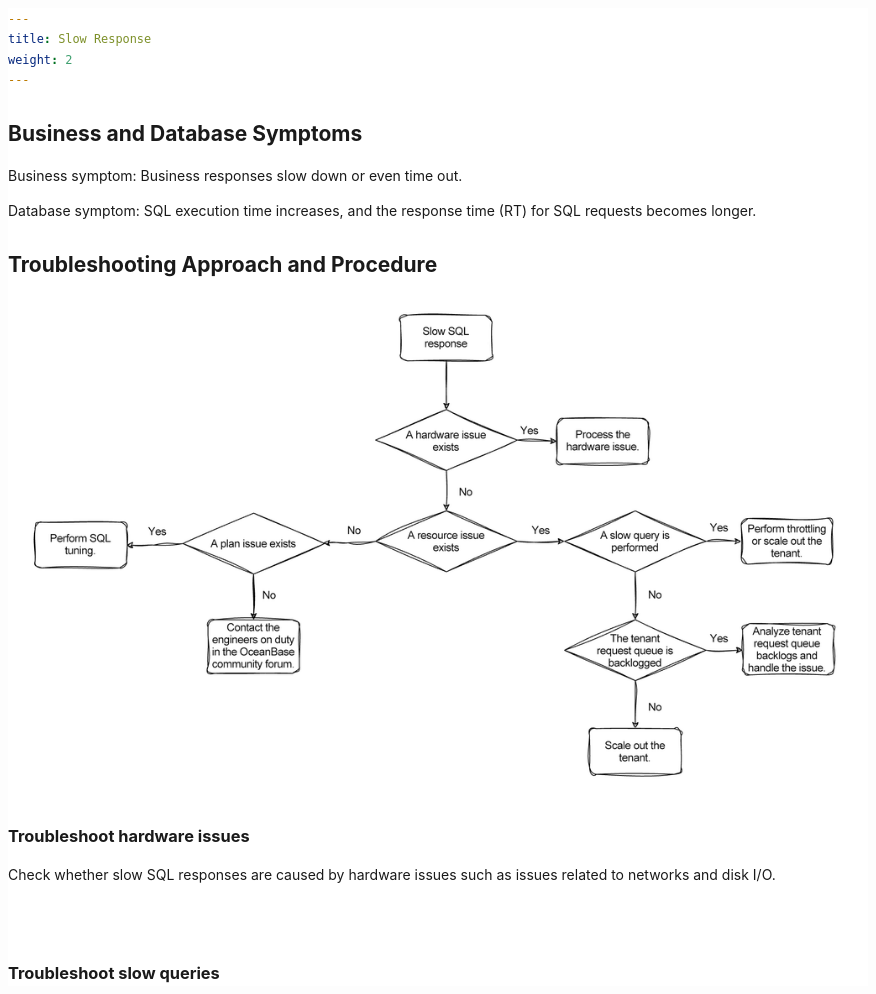 ```yaml
---
title: Slow Response
weight: 2
---
```


## Business and Database Symptoms

Business symptom: Business responses slow down or even time out.

Database symptom: SQL execution time increases, and the response time (RT) for SQL requests becomes longer.

## Troubleshooting Approach and Procedure

![image](/img/user_manual/operation_and_maintenance/en-US/emergency_handbook/02_slow_response/001.png)


### Troubleshoot hardware issues

Check whether slow SQL responses are caused by hardware issues such as issues related to networks and disk I/O.

<br></br>

### Troubleshoot slow queries
